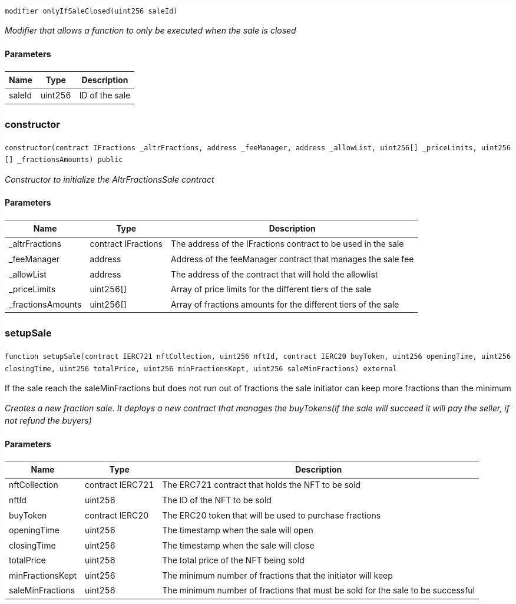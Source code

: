 ```solidity
modifier onlyIfSaleClosed(uint256 saleId)
```

_Modifier that allows a function to only be executed when the sale is closed_

#### Parameters

| Name   | Type    | Description    |
| ------ | ------- | -------------- |
| saleId | uint256 | ID of the sale |

### constructor

```solidity
constructor(contract IFractions _altrFractions, address _feeManager, address _allowList, uint256[] _priceLimits, uint256[] _fractionsAmounts) public
```

_Constructor to initialize the AltrFractionsSale contract_

#### Parameters

| Name               | Type                | Description                                                    |
| ------------------ | ------------------- | -------------------------------------------------------------- |
| \_altrFractions    | contract IFractions | The address of the IFractions contract to be used in the sale  |
| \_feeManager       | address             | Address of the feeManager contract that manages the sale fee   |
| \_allowList        | address             | The address of the contract that will hold the allowlist       |
| \_priceLimits      | uint256[]           | Array of price limits for the different tiers of the sale      |
| \_fractionsAmounts | uint256[]           | Array of fractions amounts for the different tiers of the sale |

### setupSale

```solidity
function setupSale(contract IERC721 nftCollection, uint256 nftId, contract IERC20 buyToken, uint256 openingTime, uint256 closingTime, uint256 totalPrice, uint256 minFractionsKept, uint256 saleMinFractions) external
```

If the sale reach the saleMinFractions but does not run out of fractions the sale initiator can keep more fractions than the minimum

_Creates a new fraction sale.
It deploys a new contract that manages the buyTokens(if the sale will succeed it will pay the seller, if not refund the buyers)_

#### Parameters

| Name             | Type             | Description                                                                     |
| ---------------- | ---------------- | ------------------------------------------------------------------------------- |
| nftCollection    | contract IERC721 | The ERC721 contract that holds the NFT to be sold                               |
| nftId            | uint256          | The ID of the NFT to be sold                                                    |
| buyToken         | contract IERC20  | The ERC20 token that will be used to purchase fractions                         |
| openingTime      | uint256          | The timestamp when the sale will open                                           |
| closingTime      | uint256          | The timestamp when the sale will close                                          |
| totalPrice       | uint256          | The total price of the NFT being sold                                           |
| minFractionsKept | uint256          | The minimum number of fractions that the initiator will keep                    |
| saleMinFractions | uint256          | The minimum number of fractions that must be sold for the sale to be successful |
